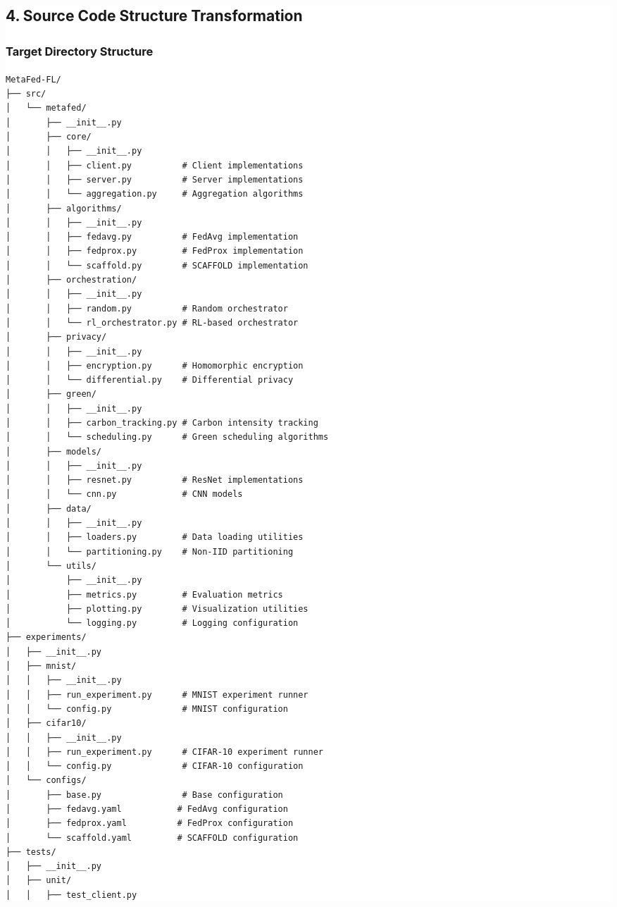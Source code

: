 ## 4. Source Code Structure Transformation

### Target Directory Structure

```
MetaFed-FL/
├── src/
│   └── metafed/
│       ├── __init__.py
│       ├── core/
│       │   ├── __init__.py
│       │   ├── client.py          # Client implementations
│       │   ├── server.py          # Server implementations
│       │   └── aggregation.py     # Aggregation algorithms
│       ├── algorithms/
│       │   ├── __init__.py
│       │   ├── fedavg.py          # FedAvg implementation
│       │   ├── fedprox.py         # FedProx implementation
│       │   └── scaffold.py        # SCAFFOLD implementation
│       ├── orchestration/
│       │   ├── __init__.py
│       │   ├── random.py          # Random orchestrator
│       │   └── rl_orchestrator.py # RL-based orchestrator
│       ├── privacy/
│       │   ├── __init__.py
│       │   ├── encryption.py      # Homomorphic encryption
│       │   └── differential.py    # Differential privacy
│       ├── green/
│       │   ├── __init__.py
│       │   ├── carbon_tracking.py # Carbon intensity tracking
│       │   └── scheduling.py      # Green scheduling algorithms
│       ├── models/
│       │   ├── __init__.py
│       │   ├── resnet.py          # ResNet implementations
│       │   └── cnn.py             # CNN models
│       ├── data/
│       │   ├── __init__.py
│       │   ├── loaders.py         # Data loading utilities
│       │   └── partitioning.py    # Non-IID partitioning
│       └── utils/
│           ├── __init__.py
│           ├── metrics.py         # Evaluation metrics
│           ├── plotting.py        # Visualization utilities
│           └── logging.py         # Logging configuration
├── experiments/
│   ├── __init__.py
│   ├── mnist/
│   │   ├── __init__.py
│   │   ├── run_experiment.py      # MNIST experiment runner
│   │   └── config.py              # MNIST configuration
│   ├── cifar10/
│   │   ├── __init__.py
│   │   ├── run_experiment.py      # CIFAR-10 experiment runner
│   │   └── config.py              # CIFAR-10 configuration
│   └── configs/
│       ├── base.py                # Base configuration
│       ├── fedavg.yaml           # FedAvg configuration
│       ├── fedprox.yaml          # FedProx configuration
│       └── scaffold.yaml         # SCAFFOLD configuration
├── tests/
│   ├── __init__.py
│   ├── unit/
│   │   ├── test_client.py
```